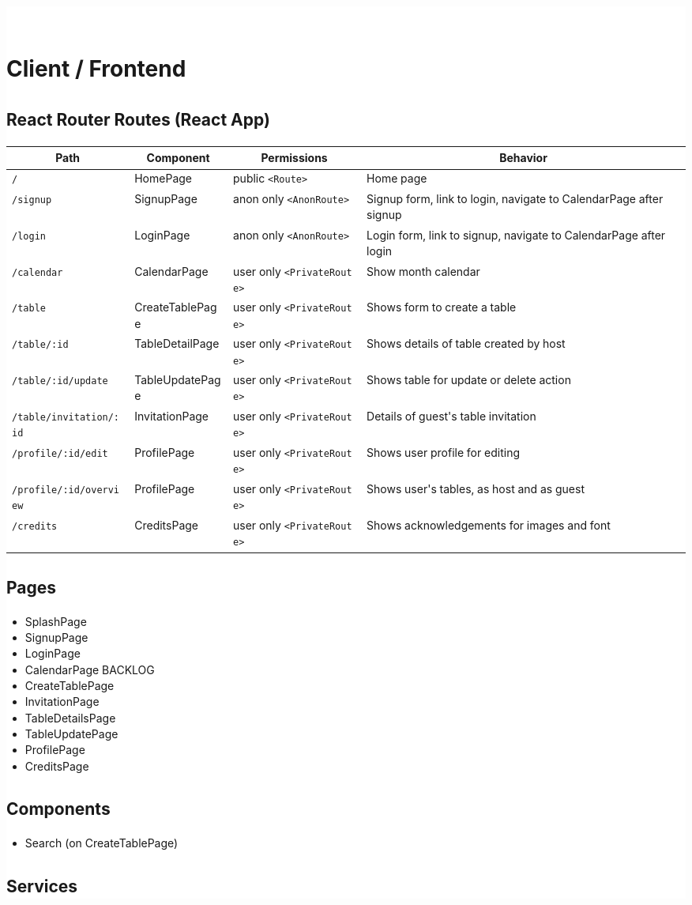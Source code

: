 
<br>


# Client / Frontend

## React Router Routes (React App)

| Path                      | Component            | Permissions | Behavior                                              |
| ------------------------- | -------------------- | ----------- | ------------------------------------------------------------ |
| `/`                    | HomePage    | public `<Route>`      | Home page
| `/signup`              | SignupPage       | anon only  `<AnonRoute>`   | Signup form, link to login, navigate to CalendarPage after signup
| `/login`               | LoginPage        | anon only `<AnonRoute>`    | Login form, link to signup, navigate to CalendarPage after login         
| `/calendar`            | CalendarPage     | user only `<PrivateRoute>` | Show month calendar
| `/table`               | CreateTablePage  | user only `<PrivateRoute>` | Shows form to create a table                                           
| `/table/:id`           | TableDetailPage  | user only `<PrivateRoute>` | Shows details of table created by host                              
| `/table/:id/update`    | TableUpdatePage  | user only `<PrivateRoute>` | Shows table for update or delete action
| `/table/invitation/:id`| InvitationPage   | user only `<PrivateRoute>` | Details of guest's table invitation                              | `/profile/:id`         | ProfilePage      | user only `<PrivateRoute>` | Shows user profile page
| `/profile/:id/edit`    | ProfilePage      | user only `<PrivateRoute>` | Shows user profile for editing
| `/profile/:id/overview`| ProfilePage      | user only `<PrivateRoute>` | Shows user's tables, as host and as guest
| `/credits`             | CreditsPage      | user only `<PrivateRoute>` | Shows acknowledgements for images and font



## Pages 

- SplashPage
- SignupPage
- LoginPage
- CalendarPage  BACKLOG
- CreateTablePage
- InvitationPage
- TableDetailsPage
- TableUpdatePage
- ProfilePage
- CreditsPage

## Components

- Search (on CreateTablePage)

## Services
